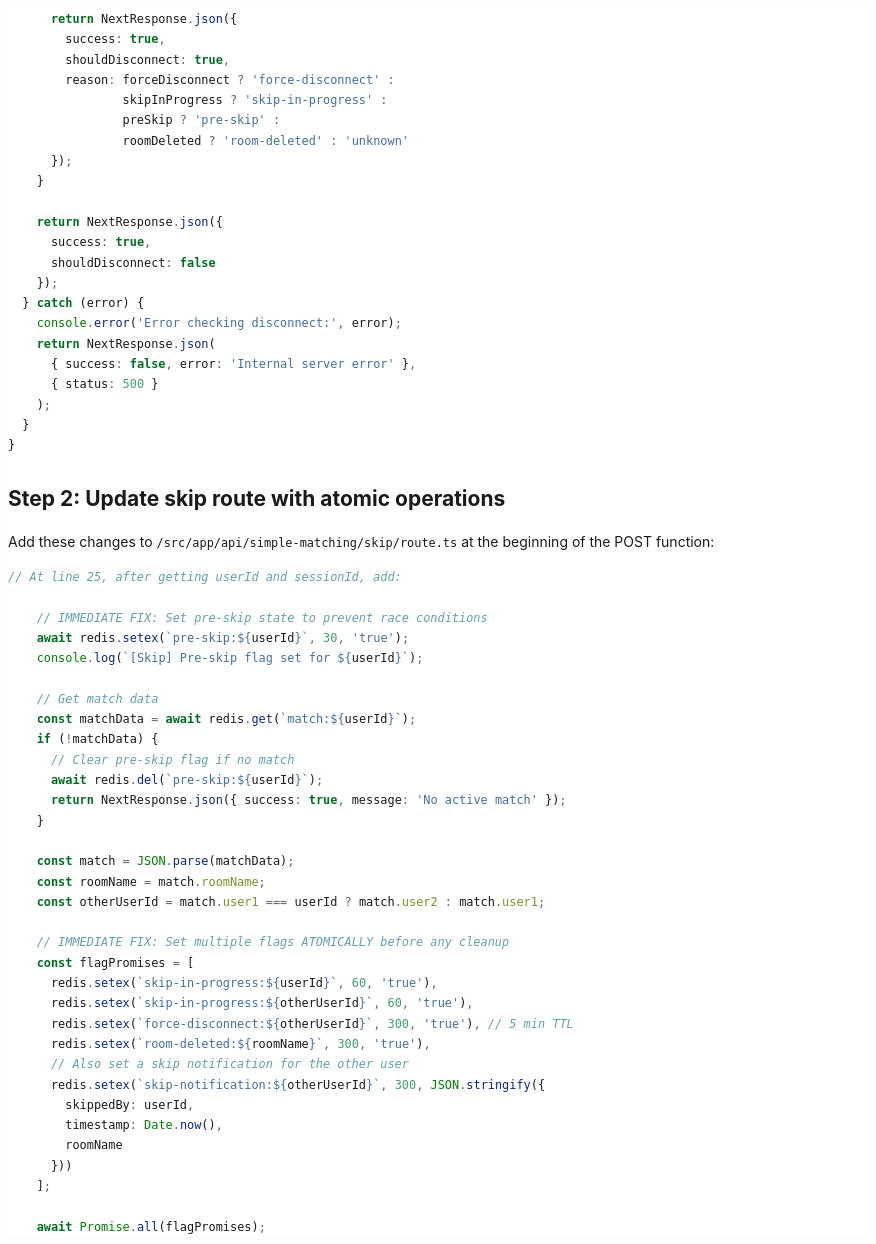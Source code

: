 ```typescript
      return NextResponse.json({
        success: true,
        shouldDisconnect: true,
        reason: forceDisconnect ? 'force-disconnect' : 
                skipInProgress ? 'skip-in-progress' : 
                preSkip ? 'pre-skip' :
                roomDeleted ? 'room-deleted' : 'unknown'
      });
    }
    
    return NextResponse.json({
      success: true,
      shouldDisconnect: false
    });
  } catch (error) {
    console.error('Error checking disconnect:', error);
    return NextResponse.json(
      { success: false, error: 'Internal server error' },
      { status: 500 }
    );
  }
}
```

## Step 2: Update skip route with atomic operations

Add these changes to `/src/app/api/simple-matching/skip/route.ts` at the beginning of the POST function:

```typescript
// At line 25, after getting userId and sessionId, add:

    // IMMEDIATE FIX: Set pre-skip state to prevent race conditions
    await redis.setex(`pre-skip:${userId}`, 30, 'true');
    console.log(`[Skip] Pre-skip flag set for ${userId}`);

    // Get match data
    const matchData = await redis.get(`match:${userId}`);
    if (!matchData) {
      // Clear pre-skip flag if no match
      await redis.del(`pre-skip:${userId}`);
      return NextResponse.json({ success: true, message: 'No active match' });
    }
    
    const match = JSON.parse(matchData);
    const roomName = match.roomName;
    const otherUserId = match.user1 === userId ? match.user2 : match.user1;
    
    // IMMEDIATE FIX: Set multiple flags ATOMICALLY before any cleanup
    const flagPromises = [
      redis.setex(`skip-in-progress:${userId}`, 60, 'true'),
      redis.setex(`skip-in-progress:${otherUserId}`, 60, 'true'),
      redis.setex(`force-disconnect:${otherUserId}`, 300, 'true'), // 5 min TTL
      redis.setex(`room-deleted:${roomName}`, 300, 'true'),
      // Also set a skip notification for the other user
      redis.setex(`skip-notification:${otherUserId}`, 300, JSON.stringify({
        skippedBy: userId,
        timestamp: Date.now(),
        roomName
      }))
    ];
    
    await Promise.all(flagPromises);
```